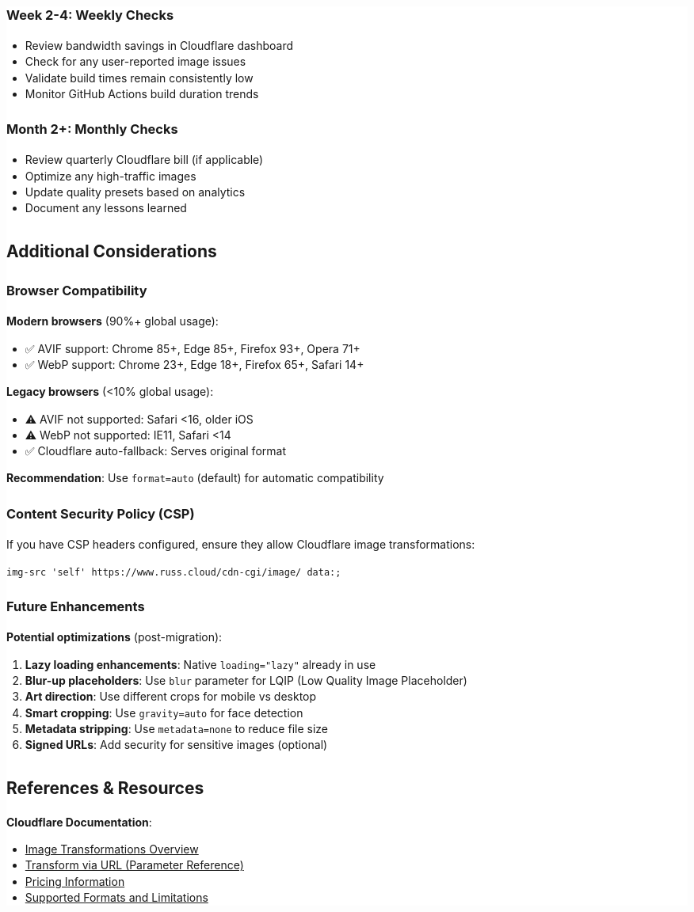 ### Week 2-4: Weekly Checks
- Review bandwidth savings in Cloudflare dashboard
- Check for any user-reported image issues
- Validate build times remain consistently low
- Monitor GitHub Actions build duration trends

### Month 2+: Monthly Checks
- Review quarterly Cloudflare bill (if applicable)
- Optimize any high-traffic images
- Update quality presets based on analytics
- Document any lessons learned

## Additional Considerations

### Browser Compatibility
**Modern browsers** (90%+ global usage):
- ✅ AVIF support: Chrome 85+, Edge 85+, Firefox 93+, Opera 71+
- ✅ WebP support: Chrome 23+, Edge 18+, Firefox 65+, Safari 14+

**Legacy browsers** (<10% global usage):
- ⚠️ AVIF not supported: Safari <16, older iOS
- ⚠️ WebP not supported: IE11, Safari <14
- ✅ Cloudflare auto-fallback: Serves original format

**Recommendation**: Use `format=auto` (default) for automatic compatibility

### Content Security Policy (CSP)
If you have CSP headers configured, ensure they allow Cloudflare image transformations:

```
img-src 'self' https://www.russ.cloud/cdn-cgi/image/ data:;
```

### Future Enhancements

**Potential optimizations** (post-migration):
1. **Lazy loading enhancements**: Native `loading="lazy"` already in use
2. **Blur-up placeholders**: Use `blur` parameter for LQIP (Low Quality Image Placeholder)
3. **Art direction**: Use different crops for mobile vs desktop
4. **Smart cropping**: Use `gravity=auto` for face detection
5. **Metadata stripping**: Use `metadata=none` to reduce file size
6. **Signed URLs**: Add security for sensitive images (optional)

## References & Resources

**Cloudflare Documentation**:
- [Image Transformations Overview](https://developers.cloudflare.com/images/transform-images/)
- [Transform via URL (Parameter Reference)](https://developers.cloudflare.com/images/transform-images/transform-via-url/)
- [Pricing Information](https://developers.cloudflare.com/images/pricing/)
- [Supported Formats and Limitations](https://developers.cloudflare.com/images/transform-images/#supported-formats-and-limitations)
